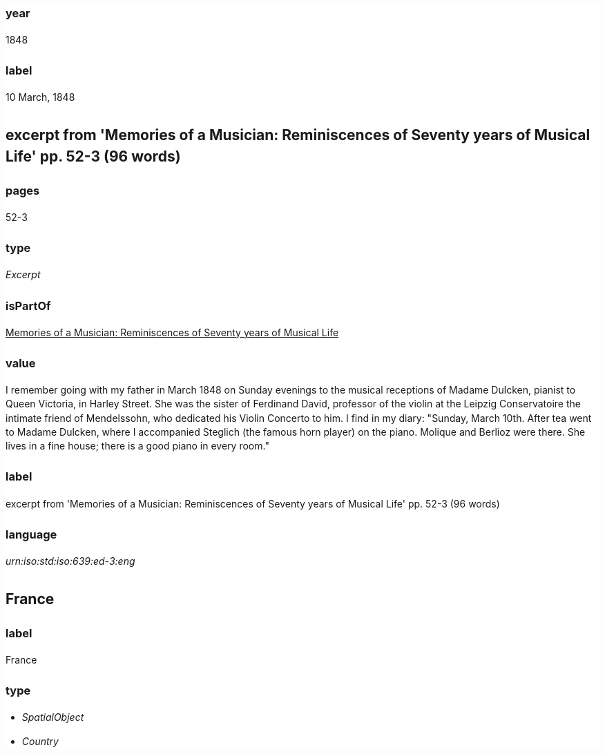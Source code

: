 ### year


1848

### label


10 March, 1848

## excerpt from 'Memories of a Musician: Reminiscences of Seventy years of Musical Life' pp. 52-3 (96 words)

### pages


52-3

### type


*Excerpt*

### isPartOf


[Memories of a Musician: Reminiscences of Seventy years of Musical Life](#Memories-of-a-Musician-Reminiscences-of-Seventy-years-of-Musical-Life)

### value


<p>I remember going with my father in March 1848 on Sunday evenings to the musical receptions of Madame Dulcken, pianist to Queen Victoria, in Harley Street. She was the sister of Ferdinand David, professor of the violin at the Leipzig Conservatoire the intimate friend of Mendelssohn, who dedicated his Violin Concerto to him. I find in my diary: "Sunday, March 10th. After tea went to Madame Dulcken, where I accompanied Steglich (the famous horn player) on the piano. Molique and Berlioz were there. She lives in a fine house; there is a good piano in every room."</p>

### label


excerpt from 'Memories of a Musician: Reminiscences of Seventy years of Musical Life' pp. 52-3 (96 words)

### language


*urn:iso:std:iso:639:ed-3:eng*

## France

### label


France

### type

 - *SpatialObject*

 - *Country*
